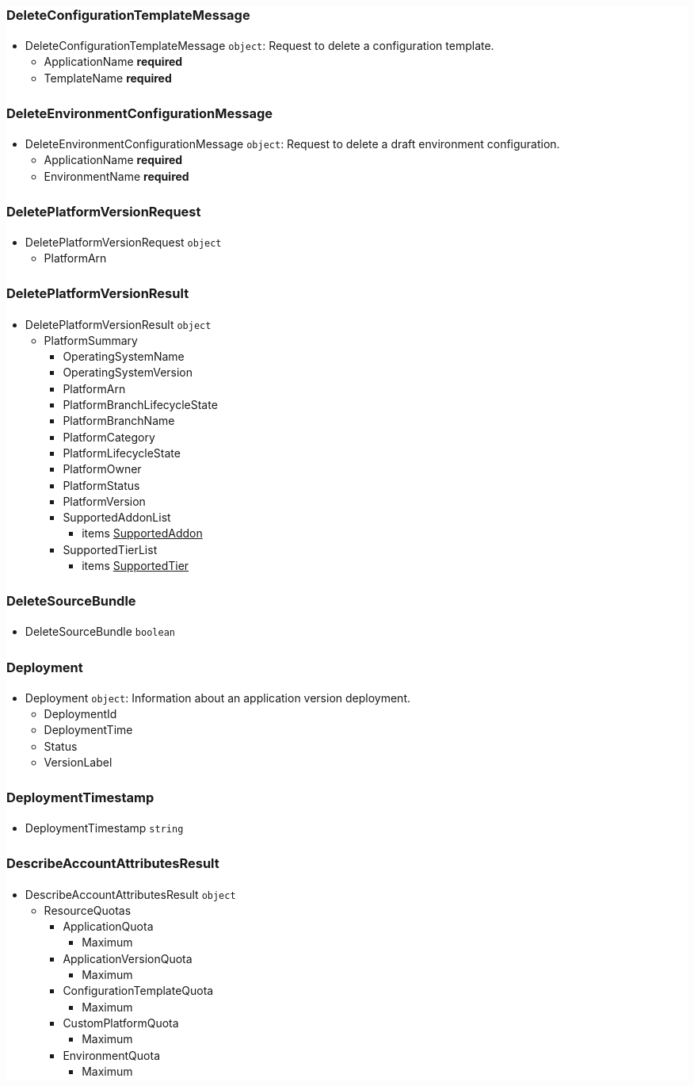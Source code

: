 ### DeleteConfigurationTemplateMessage
* DeleteConfigurationTemplateMessage `object`: Request to delete a configuration template.
  * ApplicationName **required**
  * TemplateName **required**

### DeleteEnvironmentConfigurationMessage
* DeleteEnvironmentConfigurationMessage `object`: Request to delete a draft environment configuration.
  * ApplicationName **required**
  * EnvironmentName **required**

### DeletePlatformVersionRequest
* DeletePlatformVersionRequest `object`
  * PlatformArn

### DeletePlatformVersionResult
* DeletePlatformVersionResult `object`
  * PlatformSummary
    * OperatingSystemName
    * OperatingSystemVersion
    * PlatformArn
    * PlatformBranchLifecycleState
    * PlatformBranchName
    * PlatformCategory
    * PlatformLifecycleState
    * PlatformOwner
    * PlatformStatus
    * PlatformVersion
    * SupportedAddonList
      * items [SupportedAddon](#supportedaddon)
    * SupportedTierList
      * items [SupportedTier](#supportedtier)

### DeleteSourceBundle
* DeleteSourceBundle `boolean`

### Deployment
* Deployment `object`: Information about an application version deployment.
  * DeploymentId
  * DeploymentTime
  * Status
  * VersionLabel

### DeploymentTimestamp
* DeploymentTimestamp `string`

### DescribeAccountAttributesResult
* DescribeAccountAttributesResult `object`
  * ResourceQuotas
    * ApplicationQuota
      * Maximum
    * ApplicationVersionQuota
      * Maximum
    * ConfigurationTemplateQuota
      * Maximum
    * CustomPlatformQuota
      * Maximum
    * EnvironmentQuota
      * Maximum
